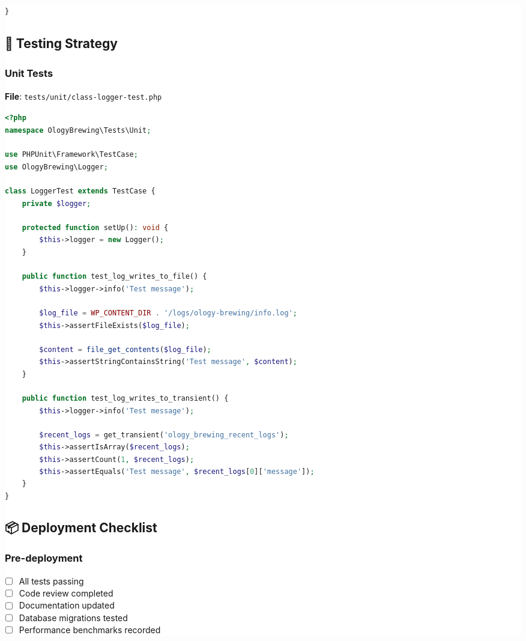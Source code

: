 ```php
}
```

## 🧪 Testing Strategy

### Unit Tests

**File**: `tests/unit/class-logger-test.php`

```php
<?php
namespace OlogyBrewing\Tests\Unit;

use PHPUnit\Framework\TestCase;
use OlogyBrewing\Logger;

class LoggerTest extends TestCase {
    private $logger;

    protected function setUp(): void {
        $this->logger = new Logger();
    }

    public function test_log_writes_to_file() {
        $this->logger->info('Test message');

        $log_file = WP_CONTENT_DIR . '/logs/ology-brewing/info.log';
        $this->assertFileExists($log_file);

        $content = file_get_contents($log_file);
        $this->assertStringContainsString('Test message', $content);
    }

    public function test_log_writes_to_transient() {
        $this->logger->info('Test message');

        $recent_logs = get_transient('ology_brewing_recent_logs');
        $this->assertIsArray($recent_logs);
        $this->assertCount(1, $recent_logs);
        $this->assertEquals('Test message', $recent_logs[0]['message']);
    }
}
```

## 📦 Deployment Checklist

### Pre-deployment

- [ ] All tests passing
- [ ] Code review completed
- [ ] Documentation updated
- [ ] Database migrations tested
- [ ] Performance benchmarks recorded
